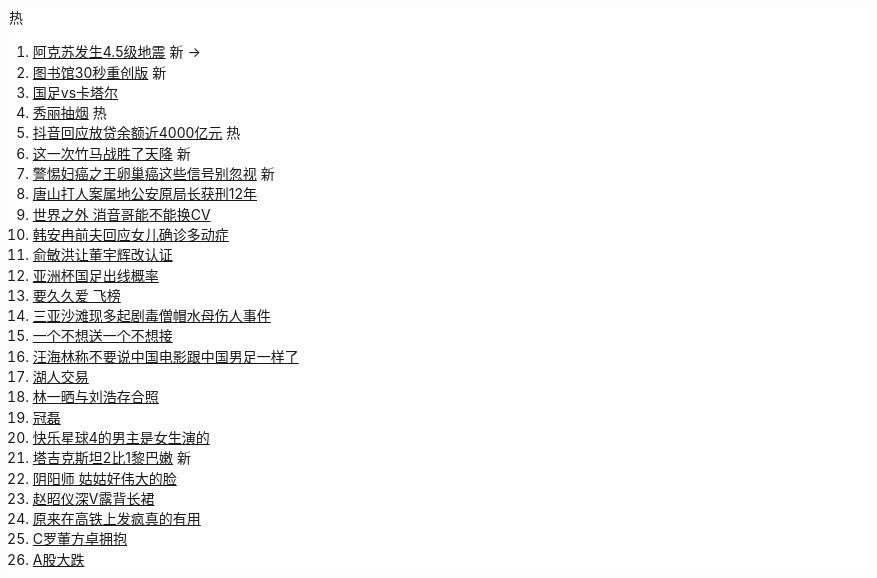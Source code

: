    热
1. [阿克苏发生4.5级地震](https://s.weibo.com//weibo?q=%E9%98%BF%E5%85%8B%E8%8B%8F%E5%8F%91%E7%94%9F4.5%E7%BA%A7%E5%9C%B0%E9%9C%87&t=31&band_rank=7&Refer=top)
   新 ->
1. [图书馆30秒重创版](https://s.weibo.com//weibo?q=%E5%9B%BE%E4%B9%A6%E9%A6%8630%E7%A7%92%E9%87%8D%E5%88%9B%E7%89%88&t=31&band_rank=8&Refer=top)
   新
1. [国足vs卡塔尔](https://s.weibo.com//weibo?q=%23%E5%9B%BD%E8%B6%B3vs%E5%8D%A1%E5%A1%94%E5%B0%94%23&t=31&band_rank=9&Refer=top)
1. [秀丽抽烟](https://s.weibo.com//weibo?q=%E7%A7%80%E4%B8%BD%E6%8A%BD%E7%83%9F&t=31&band_rank=10&Refer=top)
   热
1. [抖音回应放贷余额近4000亿元](https://s.weibo.com//weibo?q=%23%E6%8A%96%E9%9F%B3%E5%9B%9E%E5%BA%94%E6%94%BE%E8%B4%B7%E4%BD%99%E9%A2%9D%E8%BF%914000%E4%BA%BF%E5%85%83%23&t=31&band_rank=11&Refer=top)
   热
1. [这一次竹马战胜了天降](https://s.weibo.com//weibo?q=%23%E8%BF%99%E4%B8%80%E6%AC%A1%E7%AB%B9%E9%A9%AC%E6%88%98%E8%83%9C%E4%BA%86%E5%A4%A9%E9%99%8D%23&t=31&band_rank=12&Refer=top)
   新
1. [警惕妇癌之王卵巢癌这些信号别忽视](https://s.weibo.com//weibo?q=%23%E8%AD%A6%E6%83%95%E5%A6%87%E7%99%8C%E4%B9%8B%E7%8E%8B%E5%8D%B5%E5%B7%A2%E7%99%8C%E8%BF%99%E4%BA%9B%E4%BF%A1%E5%8F%B7%E5%88%AB%E5%BF%BD%E8%A7%86%23&t=31&band_rank=13&Refer=top)
   新
1. [唐山打人案属地公安原局长获刑12年](https://s.weibo.com//weibo?q=%23%E5%94%90%E5%B1%B1%E6%89%93%E4%BA%BA%E6%A1%88%E5%B1%9E%E5%9C%B0%E5%85%AC%E5%AE%89%E5%8E%9F%E5%B1%80%E9%95%BF%E8%8E%B7%E5%88%9112%E5%B9%B4%23&t=31&band_rank=14&Refer=top)
1. [世界之外 消音哥能不能换CV](https://s.weibo.com//weibo?q=%E4%B8%96%E7%95%8C%E4%B9%8B%E5%A4%96%20%E6%B6%88%E9%9F%B3%E5%93%A5%E8%83%BD%E4%B8%8D%E8%83%BD%E6%8D%A2CV&t=31&band_rank=15&Refer=top)
1. [韩安冉前夫回应女儿确诊多动症](https://s.weibo.com//weibo?q=%23%E9%9F%A9%E5%AE%89%E5%86%89%E5%89%8D%E5%A4%AB%E5%9B%9E%E5%BA%94%E5%A5%B3%E5%84%BF%E7%A1%AE%E8%AF%8A%E5%A4%9A%E5%8A%A8%E7%97%87%23&t=31&band_rank=16&Refer=top)
1. [俞敏洪让董宇辉改认证](https://s.weibo.com//weibo?q=%23%E4%BF%9E%E6%95%8F%E6%B4%AA%E8%AE%A9%E8%91%A3%E5%AE%87%E8%BE%89%E6%94%B9%E8%AE%A4%E8%AF%81%23&t=31&band_rank=17&Refer=top)
1. [亚洲杯国足出线概率](https://s.weibo.com//weibo?q=%23%E4%BA%9A%E6%B4%B2%E6%9D%AF%E5%9B%BD%E8%B6%B3%E5%87%BA%E7%BA%BF%E6%A6%82%E7%8E%87%23&t=31&band_rank=18&Refer=top)
1. [要久久爱 飞榜](https://s.weibo.com//weibo?q=%E8%A6%81%E4%B9%85%E4%B9%85%E7%88%B1%20%E9%A3%9E%E6%A6%9C&t=31&band_rank=19&Refer=top)
1. [三亚沙滩现多起剧毒僧帽水母伤人事件](https://s.weibo.com//weibo?q=%23%E4%B8%89%E4%BA%9A%E6%B2%99%E6%BB%A9%E7%8E%B0%E5%A4%9A%E8%B5%B7%E5%89%A7%E6%AF%92%E5%83%A7%E5%B8%BD%E6%B0%B4%E6%AF%8D%E4%BC%A4%E4%BA%BA%E4%BA%8B%E4%BB%B6%23&t=31&band_rank=20&Refer=top)
1. [一个不想送一个不想接](https://s.weibo.com//weibo?q=%23%E4%B8%80%E4%B8%AA%E4%B8%8D%E6%83%B3%E9%80%81%E4%B8%80%E4%B8%AA%E4%B8%8D%E6%83%B3%E6%8E%A5%23&t=31&band_rank=22&Refer=top)
1. [汪海林称不要说中国电影跟中国男足一样了](https://s.weibo.com//weibo?q=%23%E6%B1%AA%E6%B5%B7%E6%9E%97%E7%A7%B0%E4%B8%8D%E8%A6%81%E8%AF%B4%E4%B8%AD%E5%9B%BD%E7%94%B5%E5%BD%B1%E8%B7%9F%E4%B8%AD%E5%9B%BD%E7%94%B7%E8%B6%B3%E4%B8%80%E6%A0%B7%E4%BA%86%23&t=31&band_rank=26&Refer=top)
1. [湖人交易](https://s.weibo.com//weibo?q=%E6%B9%96%E4%BA%BA%E4%BA%A4%E6%98%93&t=31&band_rank=27&Refer=top)
1. [林一晒与刘浩存合照](https://s.weibo.com//weibo?q=%23%E6%9E%97%E4%B8%80%E6%99%92%E4%B8%8E%E5%88%98%E6%B5%A9%E5%AD%98%E5%90%88%E7%85%A7%23&t=31&band_rank=28&Refer=top)
1. [冠磊](https://s.weibo.com//weibo?q=%E5%86%A0%E7%A3%8A&t=31&band_rank=30&Refer=top)
1. [快乐星球4的男主是女生演的](https://s.weibo.com//weibo?q=%E5%BF%AB%E4%B9%90%E6%98%9F%E7%90%834%E7%9A%84%E7%94%B7%E4%B8%BB%E6%98%AF%E5%A5%B3%E7%94%9F%E6%BC%94%E7%9A%84&t=31&band_rank=32&Refer=top)
1. [塔吉克斯坦2比1黎巴嫩](https://s.weibo.com//weibo?q=%23%E5%A1%94%E5%90%89%E5%85%8B%E6%96%AF%E5%9D%A62%E6%AF%941%E9%BB%8E%E5%B7%B4%E5%AB%A9%23&t=31&band_rank=34&Refer=top)
   新
1. [阴阳师 姑姑好伟大的脸](https://s.weibo.com//weibo?q=%E9%98%B4%E9%98%B3%E5%B8%88%20%E5%A7%91%E5%A7%91%E5%A5%BD%E4%BC%9F%E5%A4%A7%E7%9A%84%E8%84%B8&t=31&band_rank=35&Refer=top)
1. [赵昭仪深V露背长裙](https://s.weibo.com//weibo?q=%23%E8%B5%B5%E6%98%AD%E4%BB%AA%E6%B7%B1V%E9%9C%B2%E8%83%8C%E9%95%BF%E8%A3%99%23&t=31&band_rank=36&Refer=top)
1. [原来在高铁上发疯真的有用](https://s.weibo.com//weibo?q=%E5%8E%9F%E6%9D%A5%E5%9C%A8%E9%AB%98%E9%93%81%E4%B8%8A%E5%8F%91%E7%96%AF%E7%9C%9F%E7%9A%84%E6%9C%89%E7%94%A8&t=31&band_rank=37&Refer=top)
1. [C罗董方卓拥抱](https://s.weibo.com//weibo?q=%23C%E7%BD%97%E8%91%A3%E6%96%B9%E5%8D%93%E6%8B%A5%E6%8A%B1%23&t=31&band_rank=38&Refer=top)
1. [A股大跌](https://s.weibo.com//weibo?q=%23A%E8%82%A1%E5%A4%A7%E8%B7%8C%23&t=31&band_rank=39&Refer=top)